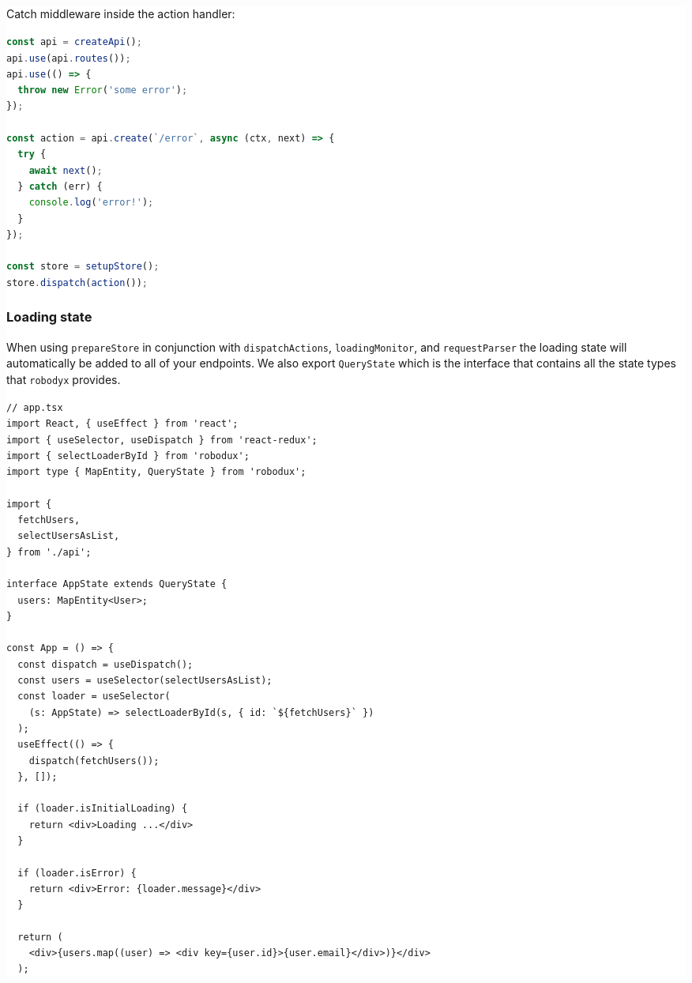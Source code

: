 Catch middleware inside the action handler:

```ts
const api = createApi();
api.use(api.routes());
api.use(() => {
  throw new Error('some error');
});

const action = api.create(`/error`, async (ctx, next) => {
  try {
    await next();
  } catch (err) {
    console.log('error!');
  }
});

const store = setupStore();
store.dispatch(action());
```

### Loading state

When using `prepareStore` in conjunction with `dispatchActions`,
`loadingMonitor`, and `requestParser` the loading state will automatically be
added to all of your endpoints.  We also export `QueryState` which is the
interface that contains all the state types that `robodyx` provides.

```tsx
// app.tsx
import React, { useEffect } from 'react';
import { useSelector, useDispatch } from 'react-redux';
import { selectLoaderById } from 'robodux';
import type { MapEntity, QueryState } from 'robodux';

import {
  fetchUsers,
  selectUsersAsList,
} from './api';

interface AppState extends QueryState {
  users: MapEntity<User>;
}

const App = () => {
  const dispatch = useDispatch();
  const users = useSelector(selectUsersAsList);
  const loader = useSelector(
    (s: AppState) => selectLoaderById(s, { id: `${fetchUsers}` })
  );
  useEffect(() => {
    dispatch(fetchUsers());
  }, []);

  if (loader.isInitialLoading) {
    return <div>Loading ...</div>
  }

  if (loader.isError) {
    return <div>Error: {loader.message}</div>
  }

  return (
    <div>{users.map((user) => <div key={user.id}>{user.email}</div>)}</div>
  );
```
